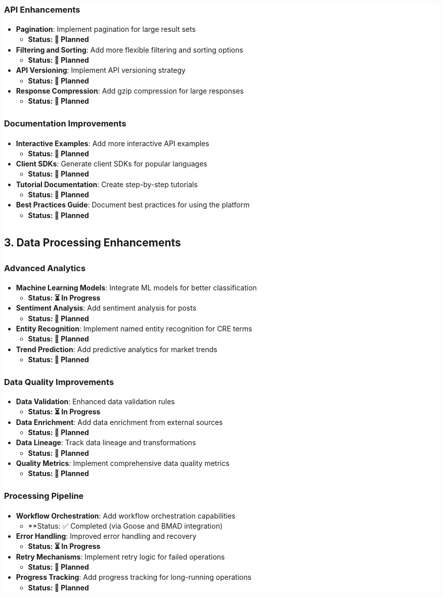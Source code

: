 ### API Enhancements
- **Pagination**: Implement pagination for large result sets
  - **Status: 📅 Planned**
- **Filtering and Sorting**: Add more flexible filtering and sorting options
  - **Status: 📅 Planned**
- **API Versioning**: Implement API versioning strategy
  - **Status: 📅 Planned**
- **Response Compression**: Add gzip compression for large responses
  - **Status: 📅 Planned**

### Documentation Improvements
- **Interactive Examples**: Add more interactive API examples
  - **Status: 📅 Planned**
- **Client SDKs**: Generate client SDKs for popular languages
  - **Status: 📅 Planned**
- **Tutorial Documentation**: Create step-by-step tutorials
  - **Status: 📅 Planned**
- **Best Practices Guide**: Document best practices for using the platform
  - **Status: 📅 Planned**

## 3. Data Processing Enhancements

### Advanced Analytics
- **Machine Learning Models**: Integrate ML models for better classification
  - **Status: ⏳ In Progress**
- **Sentiment Analysis**: Add sentiment analysis for posts
  - **Status: 📅 Planned**
- **Entity Recognition**: Implement named entity recognition for CRE terms
  - **Status: 📅 Planned**
- **Trend Prediction**: Add predictive analytics for market trends
  - **Status: 📅 Planned**

### Data Quality Improvements
- **Data Validation**: Enhanced data validation rules
  - **Status: ⏳ In Progress**
- **Data Enrichment**: Add data enrichment from external sources
  - **Status: 📅 Planned**
- **Data Lineage**: Track data lineage and transformations
  - **Status: 📅 Planned**
- **Quality Metrics**: Implement comprehensive data quality metrics
  - **Status: 📅 Planned**

### Processing Pipeline
- **Workflow Orchestration**: Add workflow orchestration capabilities
  - **Status: ✅ Completed (via Goose and BMAD integration)
- **Error Handling**: Improved error handling and recovery
  - **Status: ⏳ In Progress**
- **Retry Mechanisms**: Implement retry logic for failed operations
  - **Status: 📅 Planned**
- **Progress Tracking**: Add progress tracking for long-running operations
  - **Status: 📅 Planned**
